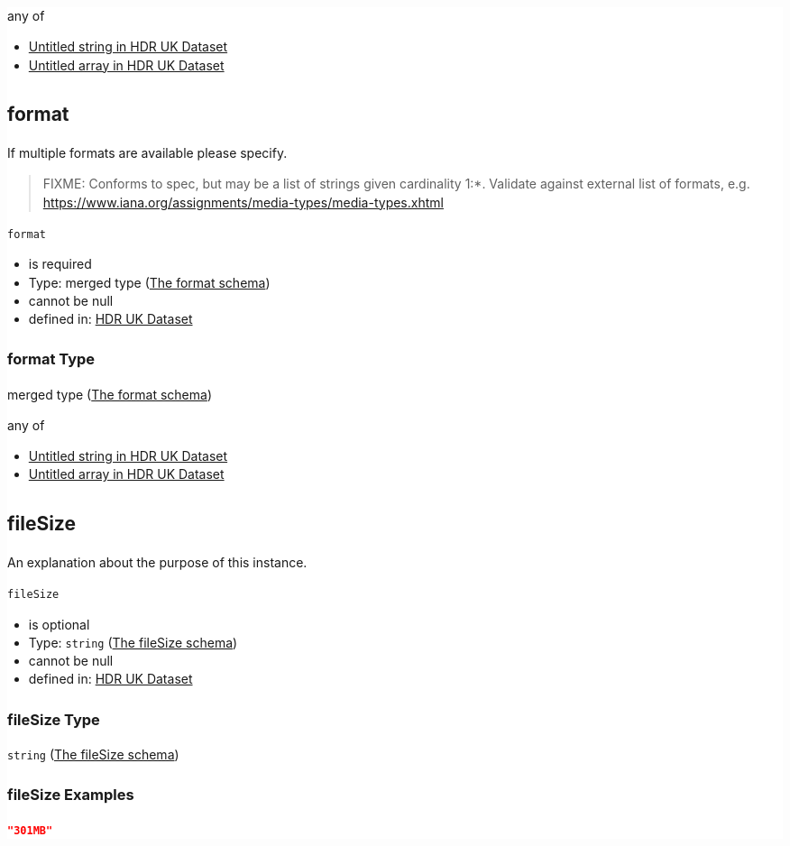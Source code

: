 any of

-   [Untitled string in HDR UK Dataset](dataset-properties-the-language-schema-anyof-0.md "check type definition")
-   [Untitled array in HDR UK Dataset](dataset-properties-the-language-schema-anyof-1.md "check type definition")

## format

If multiple formats are available please specify.


> FIXME: Conforms to spec, but may be a list of strings given cardinality 1:\*. Validate against external list of formats, e.g. <https://www.iana.org/assignments/media-types/media-types.xhtml>
>

`format`

-   is required
-   Type: merged type ([The format schema](dataset-properties-the-format-schema.md))
-   cannot be null
-   defined in: [HDR UK Dataset](dataset-properties-the-format-schema.md "\#/properties/format#/properties/format")

### format Type

merged type ([The format schema](dataset-properties-the-format-schema.md))

any of

-   [Untitled string in HDR UK Dataset](dataset-properties-the-format-schema-anyof-0.md "check type definition")
-   [Untitled array in HDR UK Dataset](dataset-properties-the-format-schema-anyof-1.md "check type definition")

## fileSize

An explanation about the purpose of this instance.


`fileSize`

-   is optional
-   Type: `string` ([The fileSize schema](dataset-properties-the-filesize-schema.md))
-   cannot be null
-   defined in: [HDR UK Dataset](dataset-properties-the-filesize-schema.md "\#/properties/fileSize#/properties/fileSize")

### fileSize Type

`string` ([The fileSize schema](dataset-properties-the-filesize-schema.md))

### fileSize Examples

```json
"301MB"
```
